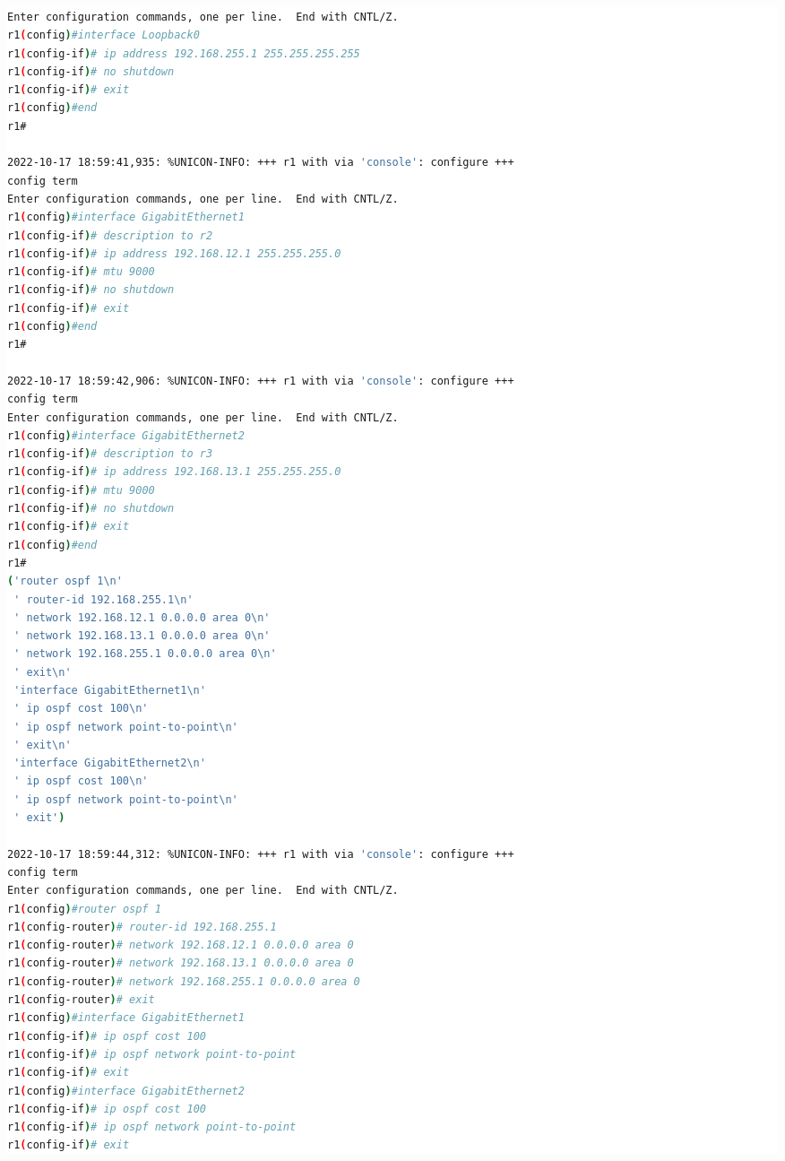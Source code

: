 ```bash
Enter configuration commands, one per line.  End with CNTL/Z.
r1(config)#interface Loopback0
r1(config-if)# ip address 192.168.255.1 255.255.255.255
r1(config-if)# no shutdown
r1(config-if)# exit
r1(config)#end
r1#

2022-10-17 18:59:41,935: %UNICON-INFO: +++ r1 with via 'console': configure +++
config term
Enter configuration commands, one per line.  End with CNTL/Z.
r1(config)#interface GigabitEthernet1
r1(config-if)# description to r2
r1(config-if)# ip address 192.168.12.1 255.255.255.0
r1(config-if)# mtu 9000
r1(config-if)# no shutdown
r1(config-if)# exit
r1(config)#end
r1#

2022-10-17 18:59:42,906: %UNICON-INFO: +++ r1 with via 'console': configure +++
config term
Enter configuration commands, one per line.  End with CNTL/Z.
r1(config)#interface GigabitEthernet2
r1(config-if)# description to r3
r1(config-if)# ip address 192.168.13.1 255.255.255.0
r1(config-if)# mtu 9000
r1(config-if)# no shutdown
r1(config-if)# exit
r1(config)#end
r1#
('router ospf 1\n'
 ' router-id 192.168.255.1\n'
 ' network 192.168.12.1 0.0.0.0 area 0\n'
 ' network 192.168.13.1 0.0.0.0 area 0\n'
 ' network 192.168.255.1 0.0.0.0 area 0\n'
 ' exit\n'
 'interface GigabitEthernet1\n'
 ' ip ospf cost 100\n'
 ' ip ospf network point-to-point\n'
 ' exit\n'
 'interface GigabitEthernet2\n'
 ' ip ospf cost 100\n'
 ' ip ospf network point-to-point\n'
 ' exit')

2022-10-17 18:59:44,312: %UNICON-INFO: +++ r1 with via 'console': configure +++
config term
Enter configuration commands, one per line.  End with CNTL/Z.
r1(config)#router ospf 1
r1(config-router)# router-id 192.168.255.1
r1(config-router)# network 192.168.12.1 0.0.0.0 area 0
r1(config-router)# network 192.168.13.1 0.0.0.0 area 0
r1(config-router)# network 192.168.255.1 0.0.0.0 area 0
r1(config-router)# exit
r1(config)#interface GigabitEthernet1
r1(config-if)# ip ospf cost 100
r1(config-if)# ip ospf network point-to-point
r1(config-if)# exit
r1(config)#interface GigabitEthernet2
r1(config-if)# ip ospf cost 100
r1(config-if)# ip ospf network point-to-point
r1(config-if)# exit
```